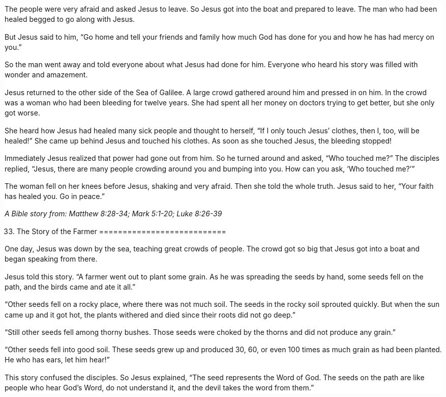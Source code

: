 The people were very afraid and asked Jesus to leave. So Jesus got into
the boat and prepared to leave. The man who had been healed begged to go
along with Jesus.

But Jesus said to him, “Go home and tell your friends and family how
much God has done for you and how he has had mercy on you.”

So the man went away and told everyone about what Jesus had done for
him. Everyone who heard his story was filled with wonder and amazement.

Jesus returned to the other side of the Sea of Galilee. A large crowd
gathered around him and pressed in on him. In the crowd was a woman who
had been bleeding for twelve years. She had spent all her money on
doctors trying to get better, but she only got worse.

She heard how Jesus had healed many sick people and thought to herself,
“If I only touch Jesus’ clothes, then I, too, will be healed!” She came
up behind Jesus and touched his clothes. As soon as she touched Jesus,
the bleeding stopped!

Immediately Jesus realized that power had gone out from him. So he
turned around and asked, “Who touched me?” The disciples replied,
“Jesus, there are many people crowding around you and bumping into you.
How can you ask, ‘Who touched me?’”

The woman fell on her knees before Jesus, shaking and very afraid. Then
she told the whole truth. Jesus said to her, “Your faith has healed you.
Go in peace.”

*A Bible story from: Matthew 8:28-34; Mark 5:1-20; Luke 8:26-39*

33. The Story of the Farmer
===========================

One day, Jesus was down by the sea, teaching great crowds of people. The
crowd got so big that Jesus got into a boat and began speaking from
there.

Jesus told this story. “A farmer went out to plant some grain. As he was
spreading the seeds by hand, some seeds fell on the path, and the birds
came and ate it all.”

“Other seeds fell on a rocky place, where there was not much soil. The
seeds in the rocky soil sprouted quickly. But when the sun came up and
it got hot, the plants withered and died since their roots did not go
deep.”

“Still other seeds fell among thorny bushes. Those seeds were choked by
the thorns and did not produce any grain.”

“Other seeds fell into good soil. These seeds grew up and produced 30,
60, or even 100 times as much grain as had been planted. He who has
ears, let him hear!”

This story confused the disciples. So Jesus explained, “The seed
represents the Word of God. The seeds on the path are like people who
hear God’s Word, do not understand it, and the devil takes the word from
them.”
